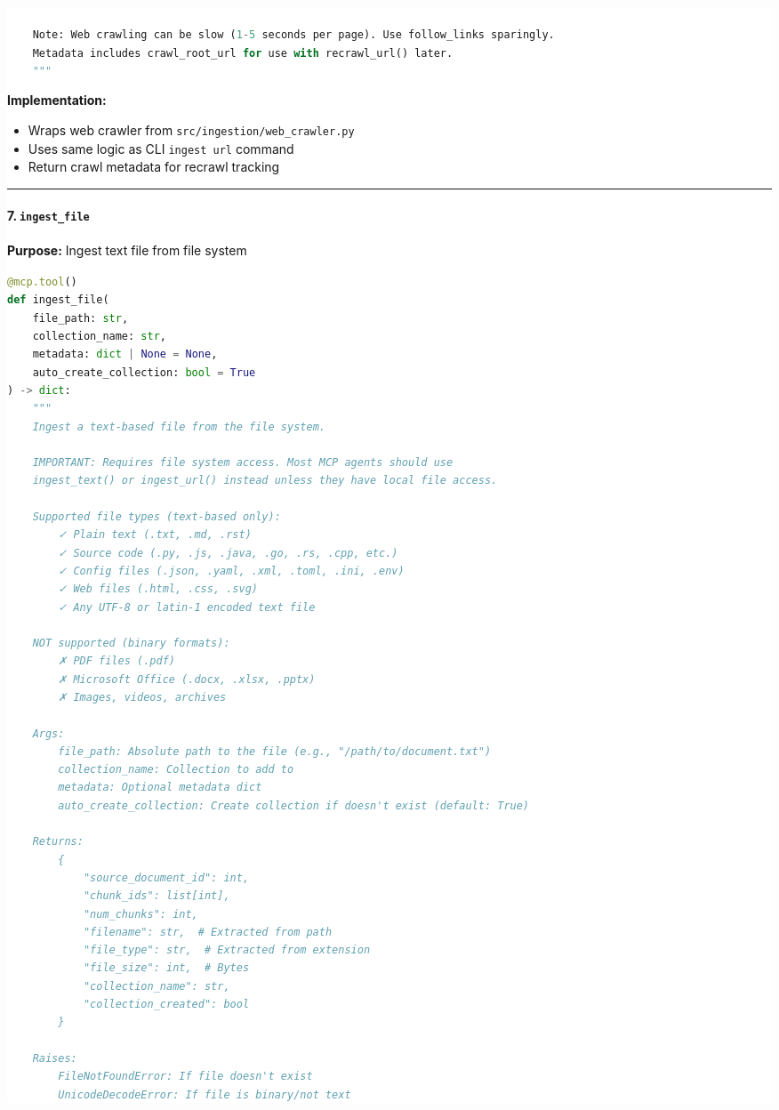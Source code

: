 ```python

    Note: Web crawling can be slow (1-5 seconds per page). Use follow_links sparingly.
    Metadata includes crawl_root_url for use with recrawl_url() later.
    """
```

**Implementation:**
- Wraps web crawler from `src/ingestion/web_crawler.py`
- Uses same logic as CLI `ingest url` command
- Return crawl metadata for recrawl tracking

---

#### 7. `ingest_file`

**Purpose:** Ingest text file from file system

```python
@mcp.tool()
def ingest_file(
    file_path: str,
    collection_name: str,
    metadata: dict | None = None,
    auto_create_collection: bool = True
) -> dict:
    """
    Ingest a text-based file from the file system.

    IMPORTANT: Requires file system access. Most MCP agents should use
    ingest_text() or ingest_url() instead unless they have local file access.

    Supported file types (text-based only):
        ✓ Plain text (.txt, .md, .rst)
        ✓ Source code (.py, .js, .java, .go, .rs, .cpp, etc.)
        ✓ Config files (.json, .yaml, .xml, .toml, .ini, .env)
        ✓ Web files (.html, .css, .svg)
        ✓ Any UTF-8 or latin-1 encoded text file

    NOT supported (binary formats):
        ✗ PDF files (.pdf)
        ✗ Microsoft Office (.docx, .xlsx, .pptx)
        ✗ Images, videos, archives

    Args:
        file_path: Absolute path to the file (e.g., "/path/to/document.txt")
        collection_name: Collection to add to
        metadata: Optional metadata dict
        auto_create_collection: Create collection if doesn't exist (default: True)

    Returns:
        {
            "source_document_id": int,
            "chunk_ids": list[int],
            "num_chunks": int,
            "filename": str,  # Extracted from path
            "file_type": str,  # Extracted from extension
            "file_size": int,  # Bytes
            "collection_name": str,
            "collection_created": bool
        }

    Raises:
        FileNotFoundError: If file doesn't exist
        UnicodeDecodeError: If file is binary/not text

```